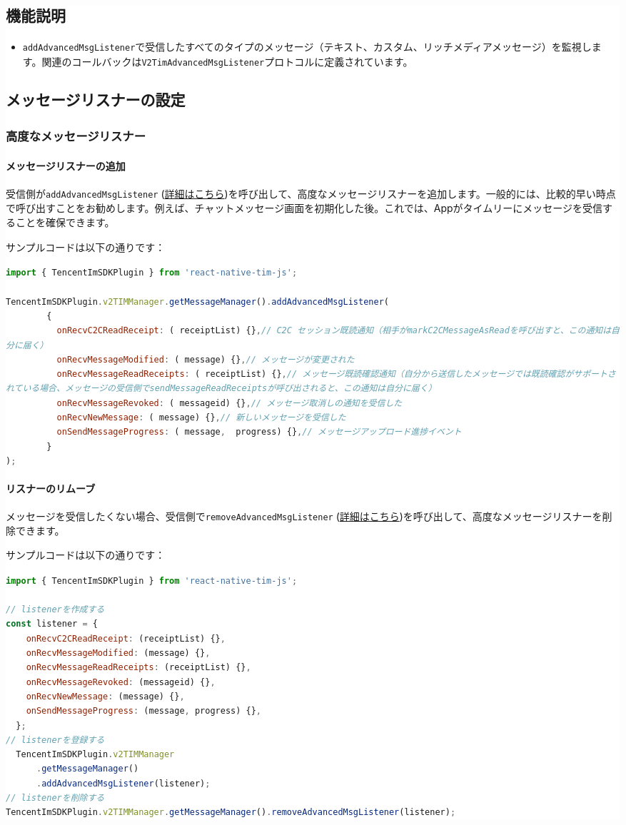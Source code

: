 ## 機能説明

- `addAdvancedMsgListener`で受信したすべてのタイプのメッセージ（テキスト、カスタム、リッチメディアメッセージ）を監視します。関連のコールバックは`V2TimAdvancedMsgListener`プロトコルに定義されています。

## メッセージリスナーの設定

### 高度なメッセージリスナー

#### メッセージリスナーの追加

受信側が`addAdvancedMsgListener` ([詳細はこちら](https://comm.qq.com/im/doc/RN/zh/Api/V2TIMMessageManager/addAdvancedMsgListener.html))を呼び出して、高度なメッセージリスナーを追加します。一般的には、比較的早い時点で呼び出すことをお勧めします。例えば、チャットメッセージ画面を初期化した後。これでは、Appがタイムリーにメッセージを受信することを確保できます。

サンプルコードは以下の通りです：

```javascript
import { TencentImSDKPlugin } from 'react-native-tim-js';

TencentImSDKPlugin.v2TIMManager.getMessageManager().addAdvancedMsgListener(
        {
          onRecvC2CReadReceipt: ( receiptList) {},// C2C セッション既読通知（相手がmarkC2CMessageAsReadを呼び出すと、この通知は自分に届く）
          onRecvMessageModified: ( message) {},// メッセージが変更された
          onRecvMessageReadReceipts: ( receiptList) {},// メッセージ既読確認通知（自分から送信したメッセージでは既読確認がサポートされている場合、メッセージの受信側でsendMessageReadReceiptsが呼び出されると、この通知は自分に届く）
          onRecvMessageRevoked: ( messageid) {},// メッセージ取消しの通知を受信した
          onRecvNewMessage: ( message) {},// 新しいメッセージを受信した
          onSendMessageProgress: ( message,  progress) {},// メッセージアップロード進捗イベント
        }
);
```

#### リスナーのリムーブ

メッセージを受信したくない場合、受信側で`removeAdvancedMsgListener` ([詳細はこちら](https://comm.qq.com/im/doc/RN/zh/Api/V2TIMMessageManager/removeAdvancedMsgListener.html))を呼び出して、高度なメッセージリスナーを削除できます。

サンプルコードは以下の通りです：

```javascript
import { TencentImSDKPlugin } from 'react-native-tim-js';

// listenerを作成する
const listener = {
    onRecvC2CReadReceipt: (receiptList) {},
    onRecvMessageModified: (message) {},
    onRecvMessageReadReceipts: (receiptList) {},
    onRecvMessageRevoked: (messageid) {},
    onRecvNewMessage: (message) {},
    onSendMessageProgress: (message, progress) {},
  };
// listenerを登録する
  TencentImSDKPlugin.v2TIMManager
      .getMessageManager()
      .addAdvancedMsgListener(listener);
// listenerを削除する
TencentImSDKPlugin.v2TIMManager.getMessageManager().removeAdvancedMsgListener(listener);
```
